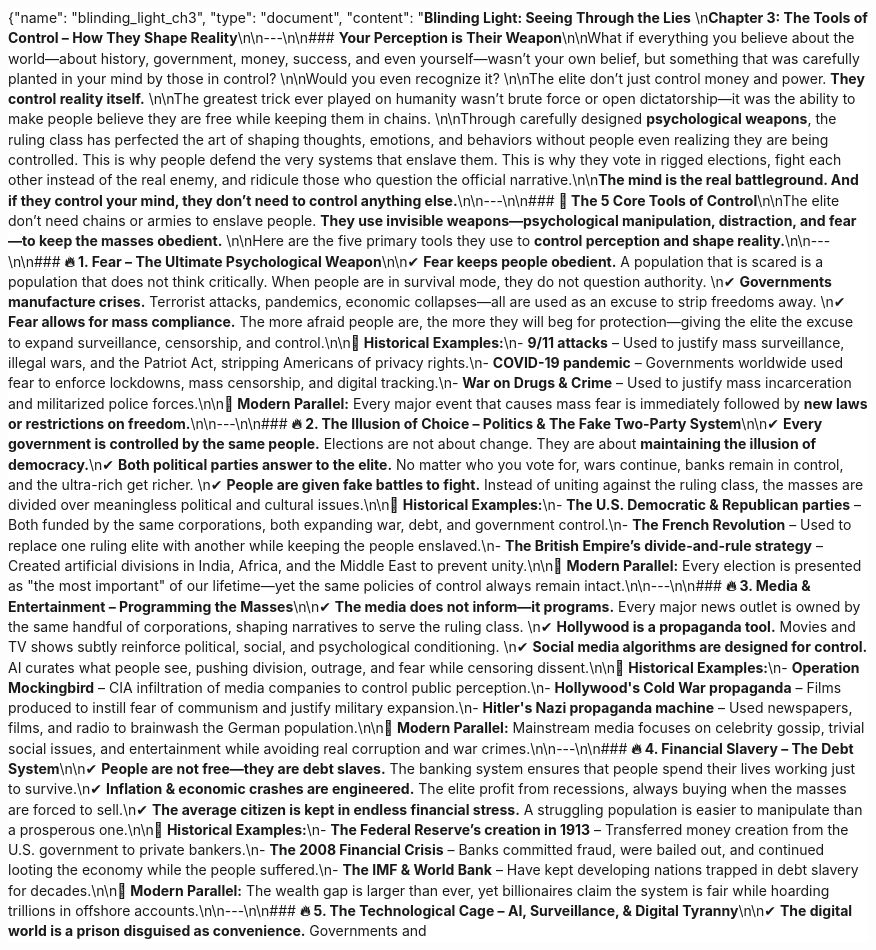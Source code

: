 {"name": "blinding_light_ch3", "type": "document", "content": "**Blinding Light: Seeing Through the Lies**  \n**Chapter 3: The Tools of Control – How They Shape Reality**\n\n---\n\n### **Your Perception is Their Weapon**\n\nWhat if everything you believe about the world—about history, government, money, success, and even yourself—wasn’t your own belief, but something that was carefully planted in your mind by those in control? \n\nWould you even recognize it? \n\nThe elite don’t just control money and power. **They control reality itself.** \n\nThe greatest trick ever played on humanity wasn’t brute force or open dictatorship—it was the ability to make people believe they are free while keeping them in chains. \n\nThrough carefully designed **psychological weapons**, the ruling class has perfected the art of shaping thoughts, emotions, and behaviors without people even realizing they are being controlled. This is why people defend the very systems that enslave them. This is why they vote in rigged elections, fight each other instead of the real enemy, and ridicule those who question the official narrative.\n\n**The mind is the real battleground. And if they control your mind, they don’t need to control anything else.**\n\n---\n\n### **📌 The 5 Core Tools of Control**\n\nThe elite don’t need chains or armies to enslave people. **They use invisible weapons—psychological manipulation, distraction, and fear—to keep the masses obedient.** \n\nHere are the five primary tools they use to **control perception and shape reality.**\n\n---\n\n### **🔥 1. Fear – The Ultimate Psychological Weapon**\n\n✔ **Fear keeps people obedient.** A population that is scared is a population that does not think critically. When people are in survival mode, they do not question authority. \n✔ **Governments manufacture crises.** Terrorist attacks, pandemics, economic collapses—all are used as an excuse to strip freedoms away. \n✔ **Fear allows for mass compliance.** The more afraid people are, the more they will beg for protection—giving the elite the excuse to expand surveillance, censorship, and control.\n\n🔴 **Historical Examples:**\n- **9/11 attacks** – Used to justify mass surveillance, illegal wars, and the Patriot Act, stripping Americans of privacy rights.\n- **COVID-19 pandemic** – Governments worldwide used fear to enforce lockdowns, mass censorship, and digital tracking.\n- **War on Drugs & Crime** – Used to justify mass incarceration and militarized police forces.\n\n📢 **Modern Parallel:** Every major event that causes mass fear is immediately followed by **new laws or restrictions on freedom.**\n\n---\n\n### **🔥 2. The Illusion of Choice – Politics & The Fake Two-Party System**\n\n✔ **Every government is controlled by the same people.** Elections are not about change. They are about **maintaining the illusion of democracy.**\n✔ **Both political parties answer to the elite.** No matter who you vote for, wars continue, banks remain in control, and the ultra-rich get richer. \n✔ **People are given fake battles to fight.** Instead of uniting against the ruling class, the masses are divided over meaningless political and cultural issues.\n\n🔴 **Historical Examples:**\n- **The U.S. Democratic & Republican parties** – Both funded by the same corporations, both expanding war, debt, and government control.\n- **The French Revolution** – Used to replace one ruling elite with another while keeping the people enslaved.\n- **The British Empire’s divide-and-rule strategy** – Created artificial divisions in India, Africa, and the Middle East to prevent unity.\n\n📢 **Modern Parallel:** Every election is presented as \"the most important\" of our lifetime—yet the same policies of control always remain intact.\n\n---\n\n### **🔥 3. Media & Entertainment – Programming the Masses**\n\n✔ **The media does not inform—it programs.** Every major news outlet is owned by the same handful of corporations, shaping narratives to serve the ruling class. \n✔ **Hollywood is a propaganda tool.** Movies and TV shows subtly reinforce political, social, and psychological conditioning. \n✔ **Social media algorithms are designed for control.** AI curates what people see, pushing division, outrage, and fear while censoring dissent.\n\n🔴 **Historical Examples:**\n- **Operation Mockingbird** – CIA infiltration of media companies to control public perception.\n- **Hollywood's Cold War propaganda** – Films produced to instill fear of communism and justify military expansion.\n- **Hitler's Nazi propaganda machine** – Used newspapers, films, and radio to brainwash the German population.\n\n📢 **Modern Parallel:** Mainstream media focuses on celebrity gossip, trivial social issues, and entertainment while avoiding real corruption and war crimes.\n\n---\n\n### **🔥 4. Financial Slavery – The Debt System**\n\n✔ **People are not free—they are debt slaves.** The banking system ensures that people spend their lives working just to survive.\n✔ **Inflation & economic crashes are engineered.** The elite profit from recessions, always buying when the masses are forced to sell.\n✔ **The average citizen is kept in endless financial stress.** A struggling population is easier to manipulate than a prosperous one.\n\n🔴 **Historical Examples:**\n- **The Federal Reserve’s creation in 1913** – Transferred money creation from the U.S. government to private bankers.\n- **The 2008 Financial Crisis** – Banks committed fraud, were bailed out, and continued looting the economy while the people suffered.\n- **The IMF & World Bank** – Have kept developing nations trapped in debt slavery for decades.\n\n📢 **Modern Parallel:** The wealth gap is larger than ever, yet billionaires claim the system is fair while hoarding trillions in offshore accounts.\n\n---\n\n### **🔥 5. The Technological Cage – AI, Surveillance, & Digital Tyranny**\n\n✔ **The digital world is a prison disguised as convenience.** Governments and